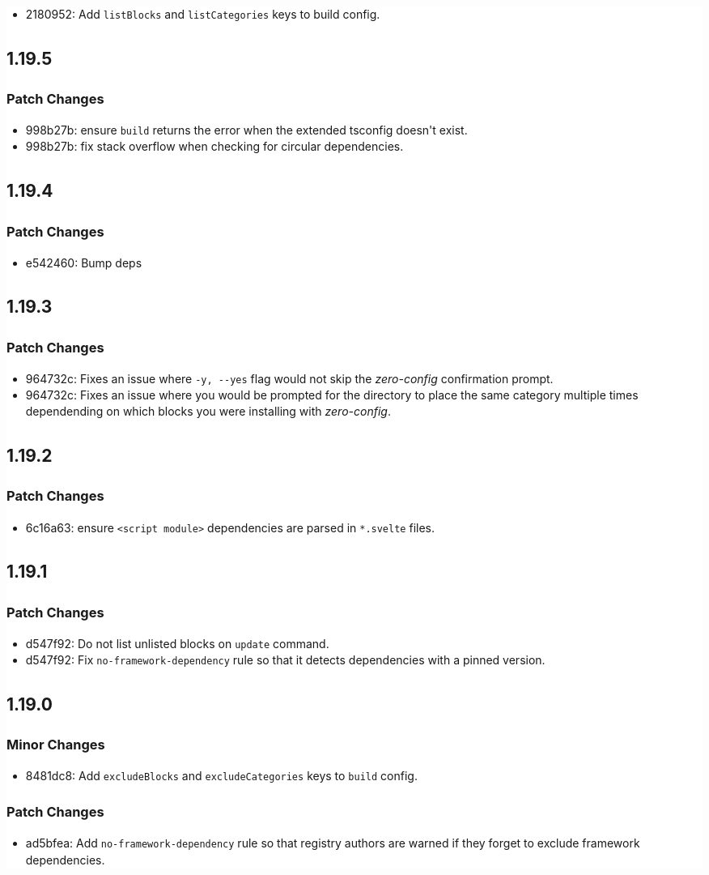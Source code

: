 - 2180952: Add `listBlocks` and `listCategories` keys to build config.

## 1.19.5

### Patch Changes

- 998b27b: ensure `build` returns the error when the extended tsconfig doesn't exist.
- 998b27b: fix stack overflow when checking for circular dependencies.

## 1.19.4

### Patch Changes

- e542460: Bump deps

## 1.19.3

### Patch Changes

- 964732c: Fixes an issue where `-y, --yes` flag would not skip the _zero-config_ confirmation prompt.
- 964732c: Fixes an issue where you would be prompted for the directory to place the same category multiple times dependending on which blocks you were installing with _zero-config_.

## 1.19.2

### Patch Changes

- 6c16a63: ensure `<script module>` dependencies are parsed in `*.svelte` files.

## 1.19.1

### Patch Changes

- d547f92: Do not list unlisted blocks on `update` command.
- d547f92: Fix `no-framework-dependency` rule so that it detects dependencies with a pinned version.

## 1.19.0

### Minor Changes

- 8481dc8: Add `excludeBlocks` and `excludeCategories` keys to `build` config.

### Patch Changes

- ad5bfea: Add `no-framework-dependency` rule so that registry authors are warned if they forget to exclude framework dependencies.
